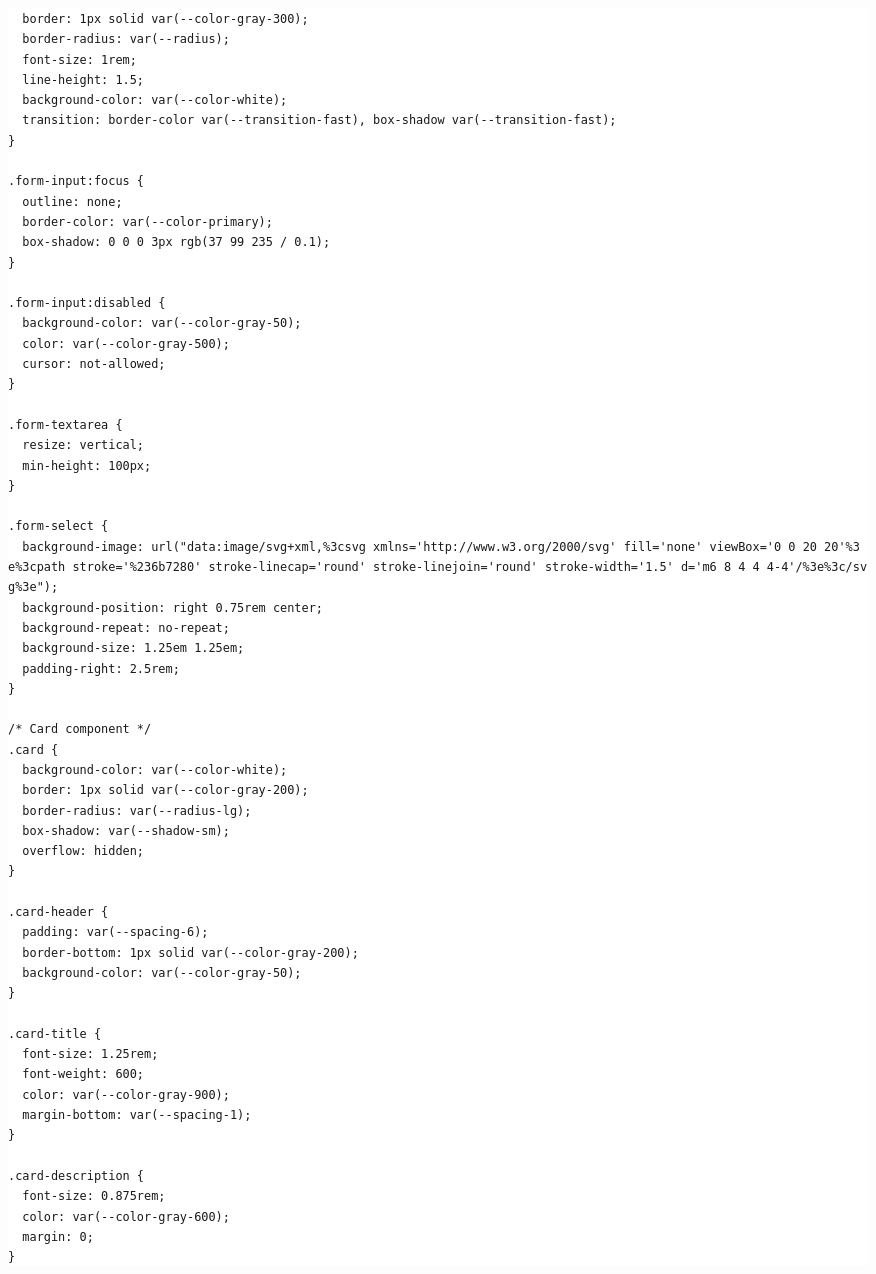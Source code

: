 ```
  border: 1px solid var(--color-gray-300);
  border-radius: var(--radius);
  font-size: 1rem;
  line-height: 1.5;
  background-color: var(--color-white);
  transition: border-color var(--transition-fast), box-shadow var(--transition-fast);
}

.form-input:focus {
  outline: none;
  border-color: var(--color-primary);
  box-shadow: 0 0 0 3px rgb(37 99 235 / 0.1);
}

.form-input:disabled {
  background-color: var(--color-gray-50);
  color: var(--color-gray-500);
  cursor: not-allowed;
}

.form-textarea {
  resize: vertical;
  min-height: 100px;
}

.form-select {
  background-image: url("data:image/svg+xml,%3csvg xmlns='http://www.w3.org/2000/svg' fill='none' viewBox='0 0 20 20'%3e%3cpath stroke='%236b7280' stroke-linecap='round' stroke-linejoin='round' stroke-width='1.5' d='m6 8 4 4 4-4'/%3e%3c/svg%3e");
  background-position: right 0.75rem center;
  background-repeat: no-repeat;
  background-size: 1.25em 1.25em;
  padding-right: 2.5rem;
}

/* Card component */
.card {
  background-color: var(--color-white);
  border: 1px solid var(--color-gray-200);
  border-radius: var(--radius-lg);
  box-shadow: var(--shadow-sm);
  overflow: hidden;
}

.card-header {
  padding: var(--spacing-6);
  border-bottom: 1px solid var(--color-gray-200);
  background-color: var(--color-gray-50);
}

.card-title {
  font-size: 1.25rem;
  font-weight: 600;
  color: var(--color-gray-900);
  margin-bottom: var(--spacing-1);
}

.card-description {
  font-size: 0.875rem;
  color: var(--color-gray-600);
  margin: 0;
}

```